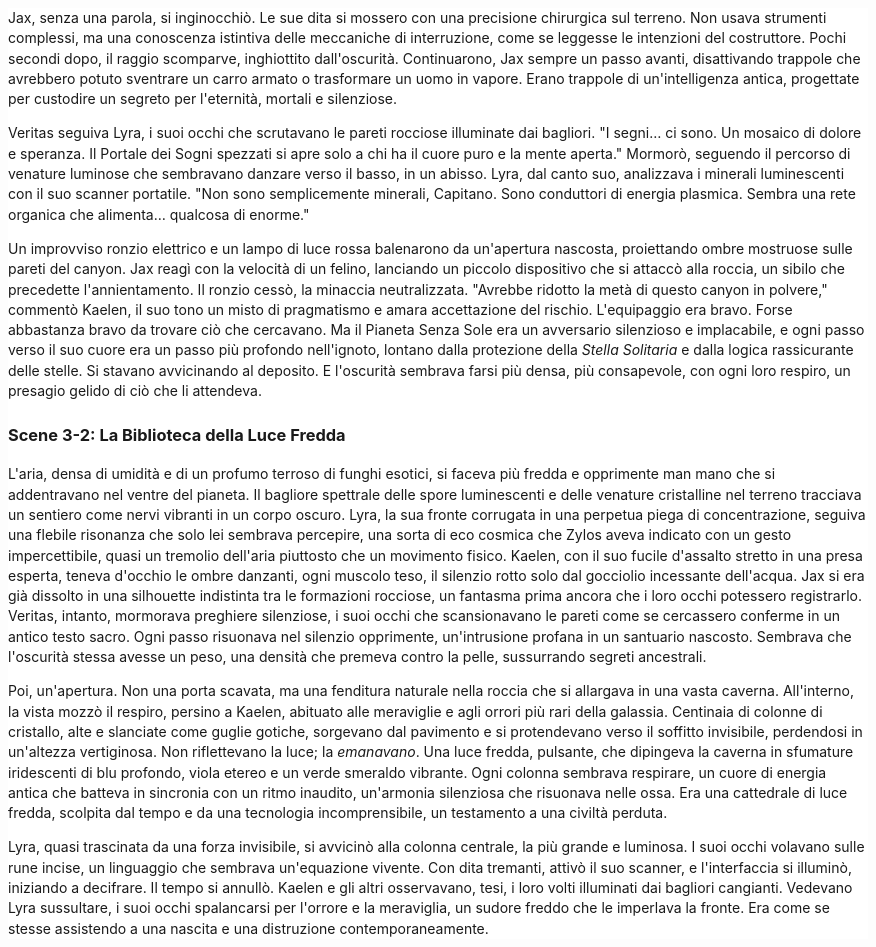 Jax, senza una parola, si inginocchiò. Le sue dita si mossero con una precisione chirurgica sul terreno. Non usava strumenti complessi, ma una conoscenza istintiva delle meccaniche di interruzione, come se leggesse le intenzioni del costruttore. Pochi secondi dopo, il raggio scomparve, inghiottito dall'oscurità. Continuarono, Jax sempre un passo avanti, disattivando trappole che avrebbero potuto sventrare un carro armato o trasformare un uomo in vapore. Erano trappole di un'intelligenza antica, progettate per custodire un segreto per l'eternità, mortali e silenziose.

Veritas seguiva Lyra, i suoi occhi che scrutavano le pareti rocciose illuminate dai bagliori. "I segni… ci sono. Un mosaico di dolore e speranza. Il Portale dei Sogni spezzati si apre solo a chi ha il cuore puro e la mente aperta." Mormorò, seguendo il percorso di venature luminose che sembravano danzare verso il basso, in un abisso. Lyra, dal canto suo, analizzava i minerali luminescenti con il suo scanner portatile. "Non sono semplicemente minerali, Capitano. Sono conduttori di energia plasmica. Sembra una rete organica che alimenta… qualcosa di enorme."

Un improvviso ronzio elettrico e un lampo di luce rossa balenarono da un'apertura nascosta, proiettando ombre mostruose sulle pareti del canyon. Jax reagì con la velocità di un felino, lanciando un piccolo dispositivo che si attaccò alla roccia, un sibilo che precedette l'annientamento. Il ronzio cessò, la minaccia neutralizzata. "Avrebbe ridotto la metà di questo canyon in polvere," commentò Kaelen, il suo tono un misto di pragmatismo e amara accettazione del rischio. L'equipaggio era bravo. Forse abbastanza bravo da trovare ciò che cercavano. Ma il Pianeta Senza Sole era un avversario silenzioso e implacabile, e ogni passo verso il suo cuore era un passo più profondo nell'ignoto, lontano dalla protezione della *Stella Solitaria* e dalla logica rassicurante delle stelle. Si stavano avvicinando al deposito. E l'oscurità sembrava farsi più densa, più consapevole, con ogni loro respiro, un presagio gelido di ciò che li attendeva.

### Scene 3-2: La Biblioteca della Luce Fredda

L'aria, densa di umidità e di un profumo terroso di funghi esotici, si faceva più fredda e opprimente man mano che si addentravano nel ventre del pianeta. Il bagliore spettrale delle spore luminescenti e delle venature cristalline nel terreno tracciava un sentiero come nervi vibranti in un corpo oscuro. Lyra, la sua fronte corrugata in una perpetua piega di concentrazione, seguiva una flebile risonanza che solo lei sembrava percepire, una sorta di eco cosmica che Zylos aveva indicato con un gesto impercettibile, quasi un tremolio dell'aria piuttosto che un movimento fisico. Kaelen, con il suo fucile d'assalto stretto in una presa esperta, teneva d'occhio le ombre danzanti, ogni muscolo teso, il silenzio rotto solo dal gocciolio incessante dell'acqua. Jax si era già dissolto in una silhouette indistinta tra le formazioni rocciose, un fantasma prima ancora che i loro occhi potessero registrarlo. Veritas, intanto, mormorava preghiere silenziose, i suoi occhi che scansionavano le pareti come se cercassero conferme in un antico testo sacro. Ogni passo risuonava nel silenzio opprimente, un'intrusione profana in un santuario nascosto. Sembrava che l'oscurità stessa avesse un peso, una densità che premeva contro la pelle, sussurrando segreti ancestrali.

Poi, un'apertura. Non una porta scavata, ma una fenditura naturale nella roccia che si allargava in una vasta caverna. All'interno, la vista mozzò il respiro, persino a Kaelen, abituato alle meraviglie e agli orrori più rari della galassia. Centinaia di colonne di cristallo, alte e slanciate come guglie gotiche, sorgevano dal pavimento e si protendevano verso il soffitto invisibile, perdendosi in un'altezza vertiginosa. Non riflettevano la luce; la *emanavano*. Una luce fredda, pulsante, che dipingeva la caverna in sfumature iridescenti di blu profondo, viola etereo e un verde smeraldo vibrante. Ogni colonna sembrava respirare, un cuore di energia antica che batteva in sincronia con un ritmo inaudito, un'armonia silenziosa che risuonava nelle ossa. Era una cattedrale di luce fredda, scolpita dal tempo e da una tecnologia incomprensibile, un testamento a una civiltà perduta.

Lyra, quasi trascinata da una forza invisibile, si avvicinò alla colonna centrale, la più grande e luminosa. I suoi occhi volavano sulle rune incise, un linguaggio che sembrava un'equazione vivente. Con dita tremanti, attivò il suo scanner, e l'interfaccia si illuminò, iniziando a decifrare. Il tempo si annullò. Kaelen e gli altri osservavano, tesi, i loro volti illuminati dai bagliori cangianti. Vedevano Lyra sussultare, i suoi occhi spalancarsi per l'orrore e la meraviglia, un sudore freddo che le imperlava la fronte. Era come se stesse assistendo a una nascita e una distruzione contemporaneamente.
